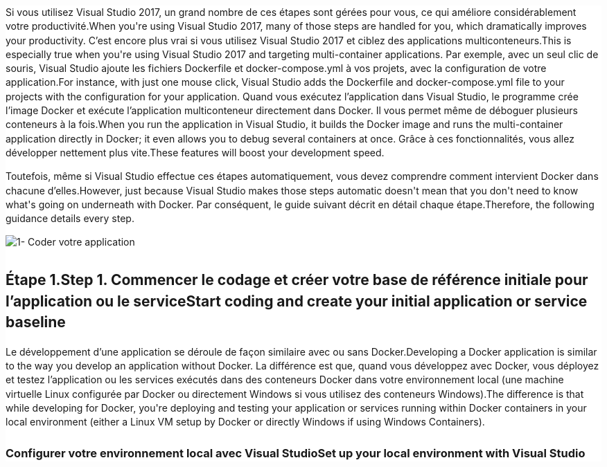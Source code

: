 <span data-ttu-id="20e6e-123">Si vous utilisez Visual Studio 2017, un grand nombre de ces étapes sont gérées pour vous, ce qui améliore considérablement votre productivité.</span><span class="sxs-lookup"><span data-stu-id="20e6e-123">When you're using Visual Studio 2017, many of those steps are handled for you, which dramatically improves your productivity.</span></span> <span data-ttu-id="20e6e-124">C’est encore plus vrai si vous utilisez Visual Studio 2017 et ciblez des applications multiconteneurs.</span><span class="sxs-lookup"><span data-stu-id="20e6e-124">This is especially true when you're using Visual Studio 2017 and targeting multi-container applications.</span></span> <span data-ttu-id="20e6e-125">Par exemple, avec un seul clic de souris, Visual Studio ajoute les fichiers Dockerfile et docker-compose.yml à vos projets, avec la configuration de votre application.</span><span class="sxs-lookup"><span data-stu-id="20e6e-125">For instance, with just one mouse click, Visual Studio adds the Dockerfile and docker-compose.yml file to your projects with the configuration for your application.</span></span> <span data-ttu-id="20e6e-126">Quand vous exécutez l’application dans Visual Studio, le programme crée l’image Docker et exécute l’application multiconteneur directement dans Docker. Il vous permet même de déboguer plusieurs conteneurs à la fois.</span><span class="sxs-lookup"><span data-stu-id="20e6e-126">When you run the application in Visual Studio, it builds the Docker image and runs the multi-container application directly in Docker; it even allows you to debug several containers at once.</span></span> <span data-ttu-id="20e6e-127">Grâce à ces fonctionnalités, vous allez développer nettement plus vite.</span><span class="sxs-lookup"><span data-stu-id="20e6e-127">These features will boost your development speed.</span></span>

<span data-ttu-id="20e6e-128">Toutefois, même si Visual Studio effectue ces étapes automatiquement, vous devez comprendre comment intervient Docker dans chacune d’elles.</span><span class="sxs-lookup"><span data-stu-id="20e6e-128">However, just because Visual Studio makes those steps automatic doesn't mean that you don't need to know what's going on underneath with Docker.</span></span> <span data-ttu-id="20e6e-129">Par conséquent, le guide suivant décrit en détail chaque étape.</span><span class="sxs-lookup"><span data-stu-id="20e6e-129">Therefore, the following guidance details every step.</span></span>

![1- Coder votre application](./media/image2.png)

## <a name="step-1-start-coding-and-create-your-initial-application-or-service-baseline"></a><span data-ttu-id="20e6e-131">Étape 1.</span><span class="sxs-lookup"><span data-stu-id="20e6e-131">Step 1.</span></span> <span data-ttu-id="20e6e-132">Commencer le codage et créer votre base de référence initiale pour l’application ou le service</span><span class="sxs-lookup"><span data-stu-id="20e6e-132">Start coding and create your initial application or service baseline</span></span>

<span data-ttu-id="20e6e-133">Le développement d’une application se déroule de façon similaire avec ou sans Docker.</span><span class="sxs-lookup"><span data-stu-id="20e6e-133">Developing a Docker application is similar to the way you develop an application without Docker.</span></span> <span data-ttu-id="20e6e-134">La différence est que, quand vous développez avec Docker, vous déployez et testez l’application ou les services exécutés dans des conteneurs Docker dans votre environnement local (une machine virtuelle Linux configurée par Docker ou directement Windows si vous utilisez des conteneurs Windows).</span><span class="sxs-lookup"><span data-stu-id="20e6e-134">The difference is that while developing for Docker, you're deploying and testing your application or services running within Docker containers in your local environment (either a Linux VM setup by Docker or directly Windows if using Windows Containers).</span></span>

### <a name="set-up-your-local-environment-with-visual-studio"></a><span data-ttu-id="20e6e-135">Configurer votre environnement local avec Visual Studio</span><span class="sxs-lookup"><span data-stu-id="20e6e-135">Set up your local environment with Visual Studio</span></span>
